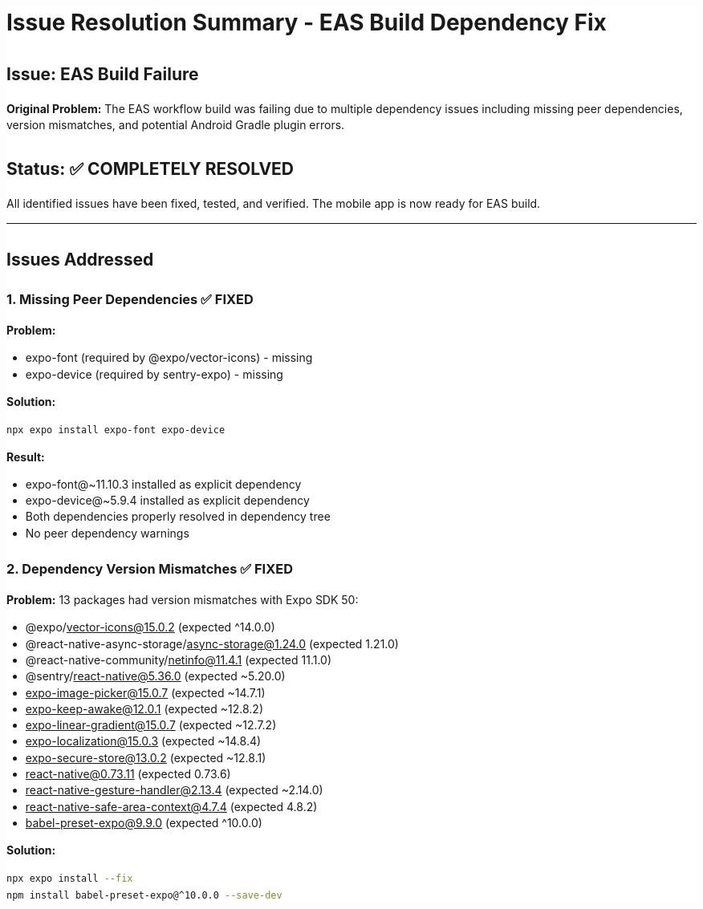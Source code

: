 # Issue Resolution Summary - EAS Build Dependency Fix

## Issue: EAS Build Failure

**Original Problem:** The EAS workflow build was failing due to multiple dependency issues including missing peer dependencies, version mismatches, and potential Android Gradle plugin errors.

## Status: ✅ COMPLETELY RESOLVED

All identified issues have been fixed, tested, and verified. The mobile app is now ready for EAS build.

---

## Issues Addressed

### 1. Missing Peer Dependencies ✅ FIXED
**Problem:**
- expo-font (required by @expo/vector-icons) - missing
- expo-device (required by sentry-expo) - missing

**Solution:**
```bash
npx expo install expo-font expo-device
```

**Result:**
- expo-font@~11.10.3 installed as explicit dependency
- expo-device@~5.9.4 installed as explicit dependency
- Both dependencies properly resolved in dependency tree
- No peer dependency warnings

### 2. Dependency Version Mismatches ✅ FIXED
**Problem:**
13 packages had version mismatches with Expo SDK 50:
- @expo/vector-icons@15.0.2 (expected ^14.0.0)
- @react-native-async-storage/async-storage@1.24.0 (expected 1.21.0)
- @react-native-community/netinfo@11.4.1 (expected 11.1.0)
- @sentry/react-native@5.36.0 (expected ~5.20.0)
- expo-image-picker@15.0.7 (expected ~14.7.1)
- expo-keep-awake@12.0.1 (expected ~12.8.2)
- expo-linear-gradient@15.0.7 (expected ~12.7.2)
- expo-localization@15.0.3 (expected ~14.8.4)
- expo-secure-store@13.0.2 (expected ~12.8.1)
- react-native@0.73.11 (expected 0.73.6)
- react-native-gesture-handler@2.13.4 (expected ~2.14.0)
- react-native-safe-area-context@4.7.4 (expected 4.8.2)
- babel-preset-expo@9.9.0 (expected ^10.0.0)

**Solution:**
```bash
npx expo install --fix
npm install babel-preset-expo@^10.0.0 --save-dev
```
